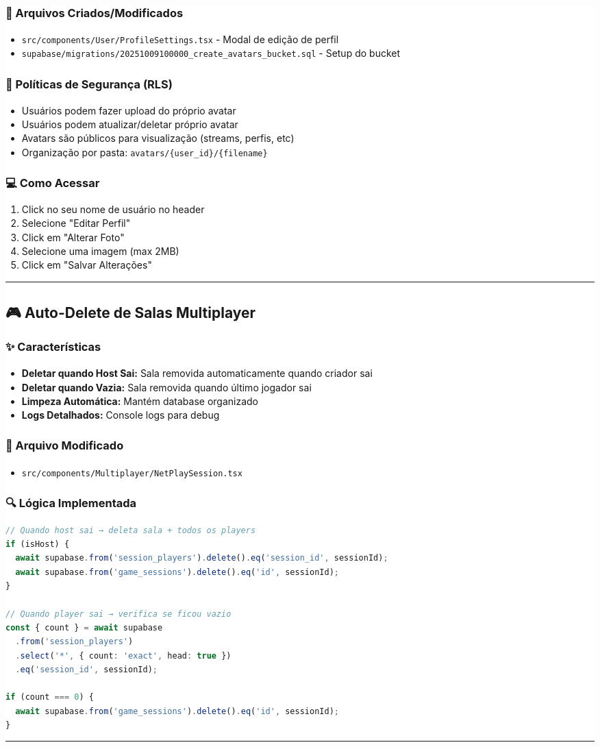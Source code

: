 ### 📂 Arquivos Criados/Modificados
- `src/components/User/ProfileSettings.tsx` - Modal de edição de perfil
- `supabase/migrations/20251009100000_create_avatars_bucket.sql` - Setup do bucket

### 🔐 Políticas de Segurança (RLS)
- Usuários podem fazer upload do próprio avatar
- Usuários podem atualizar/deletar próprio avatar
- Avatars são públicos para visualização (streams, perfis, etc)
- Organização por pasta: `avatars/{user_id}/{filename}`

### 💻 Como Acessar
1. Click no seu nome de usuário no header
2. Selecione "Editar Perfil"
3. Click em "Alterar Foto"
4. Selecione uma imagem (max 2MB)
5. Click em "Salvar Alterações"

---

## 🎮 Auto-Delete de Salas Multiplayer

### ✨ Características
- **Deletar quando Host Sai:** Sala removida automaticamente quando criador sai
- **Deletar quando Vazia:** Sala removida quando último jogador sai
- **Limpeza Automática:** Mantém database organizado
- **Logs Detalhados:** Console logs para debug

### 📂 Arquivo Modificado
- `src/components/Multiplayer/NetPlaySession.tsx`

### 🔍 Lógica Implementada
```typescript
// Quando host sai → deleta sala + todos os players
if (isHost) {
  await supabase.from('session_players').delete().eq('session_id', sessionId);
  await supabase.from('game_sessions').delete().eq('id', sessionId);
}

// Quando player sai → verifica se ficou vazio
const { count } = await supabase
  .from('session_players')
  .select('*', { count: 'exact', head: true })
  .eq('session_id', sessionId);

if (count === 0) {
  await supabase.from('game_sessions').delete().eq('id', sessionId);
}
```

---
